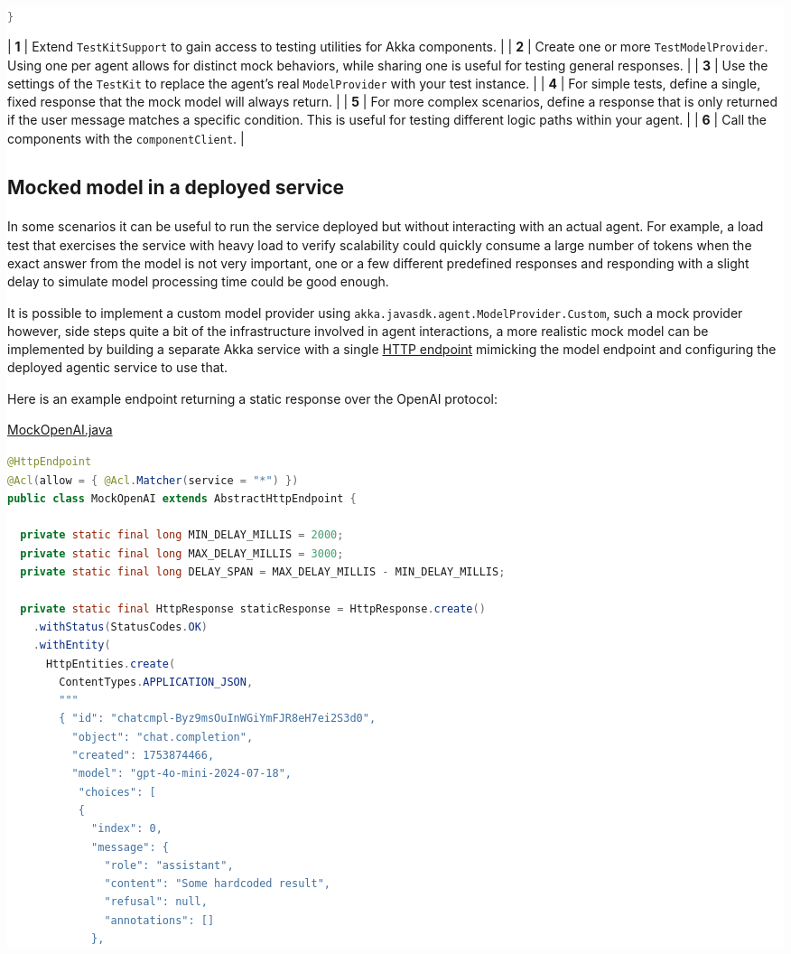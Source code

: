 ```java
}
```

| **1** | Extend `TestKitSupport` to gain access to testing utilities for Akka components. |
| **2** | Create one or more `TestModelProvider`. Using one per agent allows for distinct mock behaviors, while sharing one is useful for testing general responses. |
| **3** | Use the settings of the `TestKit` to replace the agent’s real `ModelProvider` with your test instance. |
| **4** | For simple tests, define a single, fixed response that the mock model will always return. |
| **5** | For more complex scenarios, define a response that is only returned if the user message matches a specific condition. This is useful for testing different logic paths within your agent. |
| **6** | Call the components with the `componentClient`. |

## <a href="about:blank#_mocked_model_in_a_deployed_service"></a> Mocked model in a deployed service

In some scenarios it can be useful to run the service deployed but without interacting with an actual agent. For example,
a load test that exercises the service with heavy load to verify scalability could quickly consume a large number of tokens
when the exact answer from the model is not very important, one or a few different predefined responses and responding with
a slight delay to simulate model processing time could be good enough.

It is possible to implement a custom model provider using `akka.javasdk.agent.ModelProvider.Custom`, such a mock provider
however, side steps quite a bit of the infrastructure involved in agent interactions, a more realistic mock model can be implemented
by building a separate Akka service with a single [HTTP endpoint](../http-endpoints.html) mimicking the model endpoint and
configuring the deployed agentic service to use that.

Here is an example endpoint returning a static response over the OpenAI protocol:

[MockOpenAI.java](https://github.com/akka/akka-sdk/blob/main/samples/doc-snippets/src/main/java/com/example/api/MockOpenAI.java)
```java
@HttpEndpoint
@Acl(allow = { @Acl.Matcher(service = "*") })
public class MockOpenAI extends AbstractHttpEndpoint {

  private static final long MIN_DELAY_MILLIS = 2000;
  private static final long MAX_DELAY_MILLIS = 3000;
  private static final long DELAY_SPAN = MAX_DELAY_MILLIS - MIN_DELAY_MILLIS;

  private static final HttpResponse staticResponse = HttpResponse.create()
    .withStatus(StatusCodes.OK)
    .withEntity(
      HttpEntities.create(
        ContentTypes.APPLICATION_JSON,
        """
        { "id": "chatcmpl-Byz9msOuInWGiYmFJR8eH7ei2S3d0",
          "object": "chat.completion",
          "created": 1753874466,
          "model": "gpt-4o-mini-2024-07-18",
           "choices": [
           {
             "index": 0,
             "message": {
               "role": "assistant",
               "content": "Some hardcoded result",
               "refusal": null,
               "annotations": []
             },
```